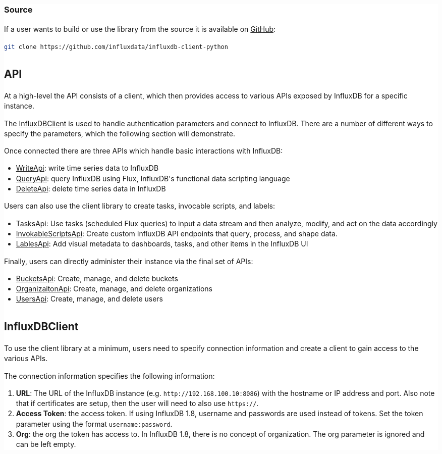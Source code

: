 [3]: https://github.com/closeio/ciso8601
[4]: https://pandas.pydata.org/
[5]: https://pandas.pydata.org/pandas-docs/stable/user_guide/dsintro.html#dataframe

### Source

If a user wants to build or use the library from the source it is available on
[GitHub][6]:

```bash
git clone https://github.com/influxdata/influxdb-client-python
```

[6]: https://github.com/influxdata/influxdb-client-python

## API

At a high-level the API consists of a client, which then provides access to
various APIs exposed by InfluxDB for a specific instance.

The [InfluxDBClient][10] is used to handle authentication parameters and
connect to InfluxDB. There are a number of different ways to specify the
parameters, which the following section will demonstrate.

[10]: https://influxdb-client.readthedocs.io/en/stable/api.html#influxdbclient

Once connected there are three APIs which handle basic interactions with
InfluxDB:

* [WriteApi][11]: write time series data to InfluxDB
* [QueryApi][12]: query InfluxDB using Flux, InfluxDB's functional data
  scripting language
* [DeleteApi][13]: delete time series data in InfluxDB

[11]: https://influxdb-client.readthedocs.io/en/stable/api.html#writeapi
[12]: https://influxdb-client.readthedocs.io/en/stable/api.html#queryapi
[13]: https://influxdb-client.readthedocs.io/en/stable/api.html#deleteapi

Users can also use the client library to create tasks, invocable scripts, and
labels:

* [TasksApi][14]: Use tasks (scheduled Flux queries) to input a data stream and
  then analyze, modify, and act on the data accordingly
* [InvokableScriptsApi][15]: Create custom InfluxDB API endpoints that
  query, process, and shape data.
* [LablesApi][16]: Add visual metadata to dashboards, tasks, and other items in
  the InfluxDB UI

[14]: https://influxdb-client.readthedocs.io/en/stable/api.html#tasksapi
[15]: https://influxdb-client.readthedocs.io/en/stable/api.html#invokablescriptsapi
[16]: https://influxdb-client.readthedocs.io/en/stable/api.html#labelsapi

Finally, users can directly administer their instance via the final set of
APIs:

* [BucketsApi][17]: Create, manage, and delete buckets
* [OrganizaitonApi][18]: Create, manage, and delete organizations
* [UsersApi][19]: Create, manage, and delete users

[17]: https://influxdb-client.readthedocs.io/en/stable/api.html#bucketsapi
[18]: https://influxdb-client.readthedocs.io/en/stable/api.html#organizationsapi
[19]: https://influxdb-client.readthedocs.io/en/stable/api.html#usersapi

## InfluxDBClient

To use the client library at a minimum, users need to specify connection
information and create a client to gain access to the various APIs.

The connection information specifies the following information:

1) **URL**: The URL of the InfluxDB instance (e.g.
  `http://192.168.100.10:8086`) with the hostname or IP address and port. Also
  note that if certificates are setup, then the user will need to also use
  `https://`.
2) **Access Token**: the access token. If using InfluxDB 1.8, username and
  passwords are used instead of tokens. Set the token parameter using the
  format `username:password`.
3) **Org**: the org the token has access to. In InfluxDB 1.8, there is no
  concept of organization. The org parameter is ignored and can be left empty.


[1]: https://pypi.org/project/influxdb-client/
[2]: https://influxdb-client.readthedocs.io/en/stable/
[21]: https://influxdb-client.readthedocs.io/en/stable/api.html#influxdb_client.InfluxDBClient.from_config_file
[22]: https://influxdb-client.readthedocs.io/en/stable/api.html#influxdb_client.InfluxDBClient.from_env_properties
[23]: https://influxdb-client.readthedocs.io/en/stable/api.html#influxdb_client.InfluxDBClient
[30]: https://influxdb-client.readthedocs.io/en/stable/usage.html?highlight=max_retry_delay#batching
[40]: https://docs.influxdata.com/influxdb/cloud/reference/syntax/line-protocol/
[41]: https://influxdb-client.readthedocs.io/en/stable/api.html#influxdb_client.client.write.point.Point
[42]: https://docs.python.org/3/library/dataclasses.html
[43]: https://peps.python.org/pep-0557/
[44]: https://docs.python.org/library/collections.html#collections.namedtuple
[44]: https://pandas.pydata.org/pandas-docs/stable/user_guide/dsintro.html#dataframe
[45]: https://pandas.pydata.org/pandas-docs/stable/reference/api/pandas.DataFrame.html